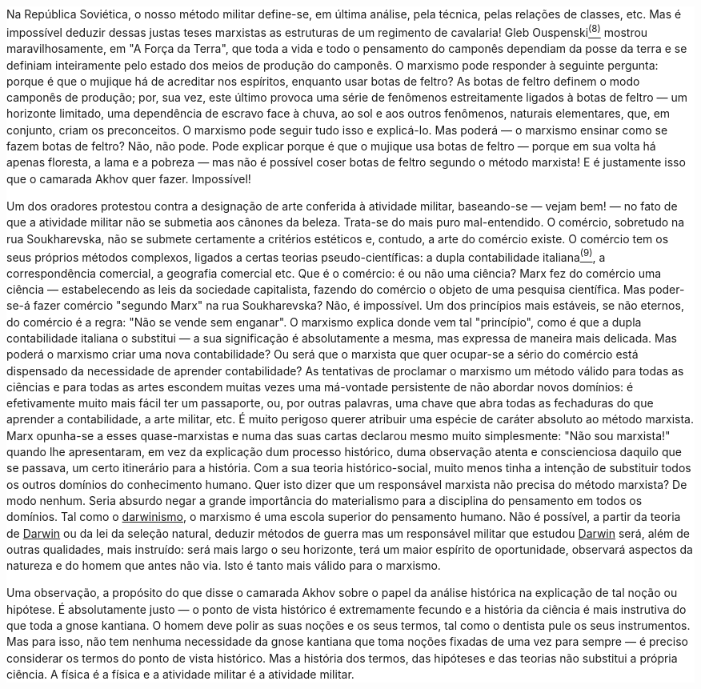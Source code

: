 Na República Soviética, o nosso método militar define-se, em última análise, pela técnica, pelas relações de classes, etc. Mas é impossível deduzir dessas justas teses marxistas as estruturas de um regimento de cavalaria! Gleb Ouspenski[<sup>(8)</sup>](https://www.marxists.org/portugues/trotsky/1922/05/08.htm#tr8) mostrou maravilhosamente, em "A Força da Terra", que toda a vida e todo o pensamento do camponês dependiam da posse da terra e se definiam inteiramente pelo estado dos meios de produção do camponês. O marxismo pode responder à seguinte pergunta: porque é que o mujique há de acreditar nos espíritos, enquanto usar botas de feltro? As botas de feltro definem o modo camponês de produção; por, sua vez, este último provoca uma série de fenômenos estreitamente ligados à botas de feltro — um horizonte limitado, uma dependência de escravo face à chuva, ao sol e aos outros fenômenos, naturais elementares, que, em conjunto, criam os preconceitos. O marxismo pode seguir tudo isso e explicá-lo. Mas poderá — o marxismo ensinar como se fazem botas de feltro? Não, não pode. Pode explicar porque é que o mujique usa botas de feltro — porque em sua volta há apenas floresta, a lama e a pobreza — mas não é possível coser botas de feltro segundo o método marxista! E é justamente isso que o camarada Akhov quer fazer. Impossível!

Um dos oradores protestou contra a designação de arte conferida à atividade militar, baseando-se — vejam bem! — no fato de que a atividade militar não se submetia aos cânones da beleza. Trata-se do mais puro mal-entendido. O comércio, sobretudo na rua Soukharevska, não se submete certamente a critérios estéticos e, contudo, a arte do comércio existe. O comércio tem os seus próprios métodos complexos, ligados a certas teorias pseudo-científicas: a dupla contabilidade italiana[<sup>(9)</sup>](https://www.marxists.org/portugues/trotsky/1922/05/08.htm#tr9), a correspondência comercial, a geografia comercial etc. Que é o comércio: é ou não uma ciência? Marx fez do comércio uma ciência — estabelecendo as leis da sociedade capitalista, fazendo do comércio o objeto de uma pesquisa científica. Mas poder-se-á fazer comércio "segundo Marx" na rua Soukharevska? Não, é impossível. Um dos princípios mais estáveis, se não eternos, do comércio é a regra: "Não se vende sem enganar". O marxismo explica donde vem tal "princípio", como é que a dupla contabilidade italiana o substitui — a sua significação é absolutamente a mesma, mas expressa de maneira mais delicada. Mas poderá o marxismo criar uma nova contabilidade? Ou será que o marxista que quer ocupar-se a sério do comércio está dispensado da necessidade de aprender contabilidade? As tentativas de proclamar o marxismo um método válido para todas as ciências e para todas as artes escondem muitas vezes uma má-vontade persistente de não abordar novos domínios: é efetivamente muito mais fácil ter um passaporte, ou, por outras palavras, uma chave que abra todas as fechaduras do que aprender a contabilidade, a arte militar, etc. É muito perigoso querer atribuir uma espécie de caráter absoluto ao método marxista. Marx opunha-se a esses quase-marxistas e numa das suas cartas declarou mesmo muito simplesmente: "Não sou marxista!" quando lhe apresentaram, em vez da explicação dum processo histórico, duma observação atenta e conscienciosa daquilo que se passava, um certo itinerário para a história. Com a sua teoria histórico-social, muito menos tinha a intenção de substituir todos os outros domínios do conhecimento humano. Quer isto dizer que um responsável marxista não precisa do método marxista? De modo nenhum. Seria absurdo negar a grande importância do materialismo para a disciplina do pensamento em todos os domínios. Tal como o [darwinismo](https://www.marxists.org/portugues/dicionario/verbetes/d/darwinismo.htm), o marxismo é uma escola superior do pensamento humano. Não é possível, a partir da teoria de [Darwin](https://www.marxists.org/portugues/dicionario/verbetes/d/darwin.htm) ou da lei da seleção natural, deduzir métodos de guerra mas um responsável militar que estudou [Darwin](https://www.marxists.org/portugues/dicionario/verbetes/d/darwin.htm) será, além de outras qualidades, mais instruído: será mais largo o seu horizonte, terá um maior espírito de oportunidade, observará aspectos da natureza e do homem que antes não via. Isto é tanto mais válido para o marxismo.

Uma observação, a propósito do que disse o camarada Akhov sobre o papel da análise histórica na explicação de tal noção ou hipótese. É absolutamente justo — o ponto de vista histórico é extremamente fecundo e a história da ciência é mais instrutiva do que toda a gnose kantiana. O homem deve polir as suas noções e os seus termos, tal como o dentista pule os seus instrumentos. Mas para isso, não tem nenhuma necessidade da gnose kantiana que toma noções fixadas de uma vez para sempre — é preciso considerar os termos do ponto de vista histórico. Mas a história dos termos, das hipóteses e das teorias não substitui a própria ciência. A física é a física e a atividade militar é a atividade militar.
